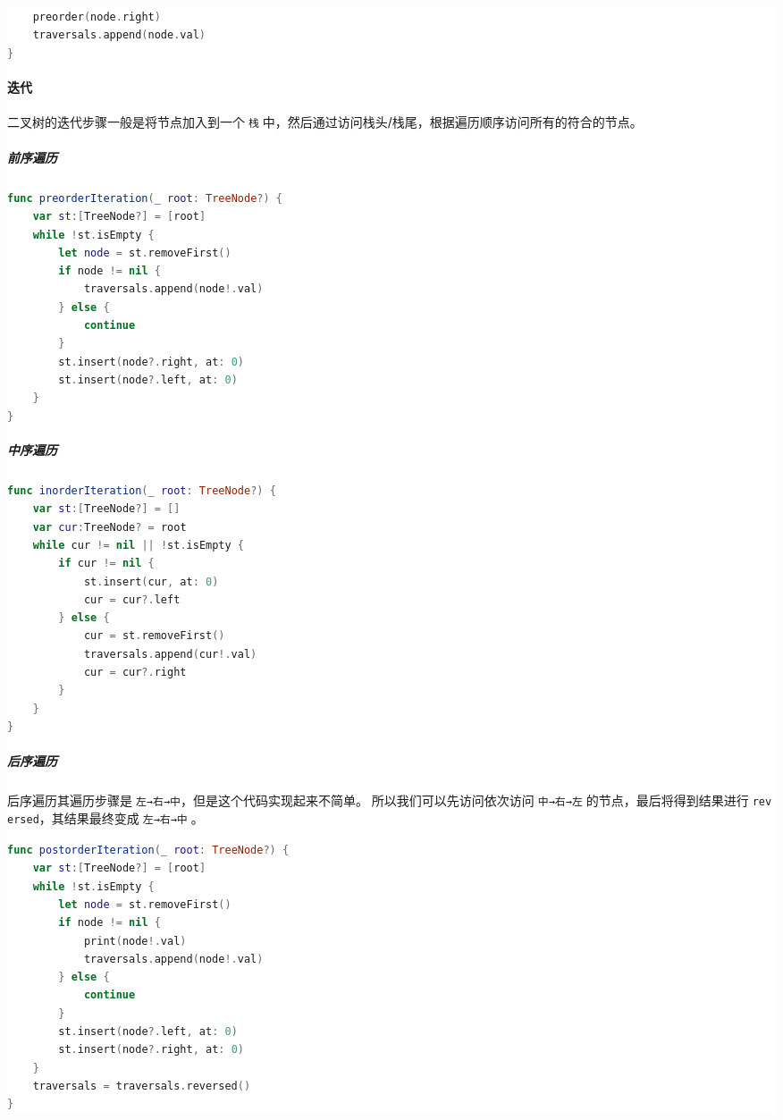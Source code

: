 ```swift
    preorder(node.right)
    traversals.append(node.val) 
}
```

#### 迭代

二叉树的迭代步骤一般是将节点加入到一个 `栈` 中，然后通过访问栈头/栈尾，根据遍历顺序访问所有的符合的节点。

##### 前序遍历

```swift
func preorderIteration(_ root: TreeNode?) {
    var st:[TreeNode?] = [root]
    while !st.isEmpty {
        let node = st.removeFirst()
        if node != nil {
            traversals.append(node!.val)
        } else {
            continue
        }
        st.insert(node?.right, at: 0)
        st.insert(node?.left, at: 0)
    }
}
```

##### 中序遍历

```swift
func inorderIteration(_ root: TreeNode?) {
    var st:[TreeNode?] = []
    var cur:TreeNode? = root
    while cur != nil || !st.isEmpty {
        if cur != nil {
            st.insert(cur, at: 0)
            cur = cur?.left
        } else {
            cur = st.removeFirst()
            traversals.append(cur!.val)
            cur = cur?.right
        }
    }
}
```

##### 后序遍历

后序遍历其遍历步骤是 `左→右→中`，但是这个代码实现起来不简单。 所以我们可以先访问依次访问 `中→右→左` 的节点，最后将得到结果进行 `reversed`，其结果最终变成 `左→右→中` 。

```swift
func postorderIteration(_ root: TreeNode?) {
    var st:[TreeNode?] = [root]
    while !st.isEmpty {
        let node = st.removeFirst()
        if node != nil {
            print(node!.val)
            traversals.append(node!.val)
        } else {
            continue
        }
        st.insert(node?.left, at: 0)
        st.insert(node?.right, at: 0)
    }
    traversals = traversals.reversed()
}
```